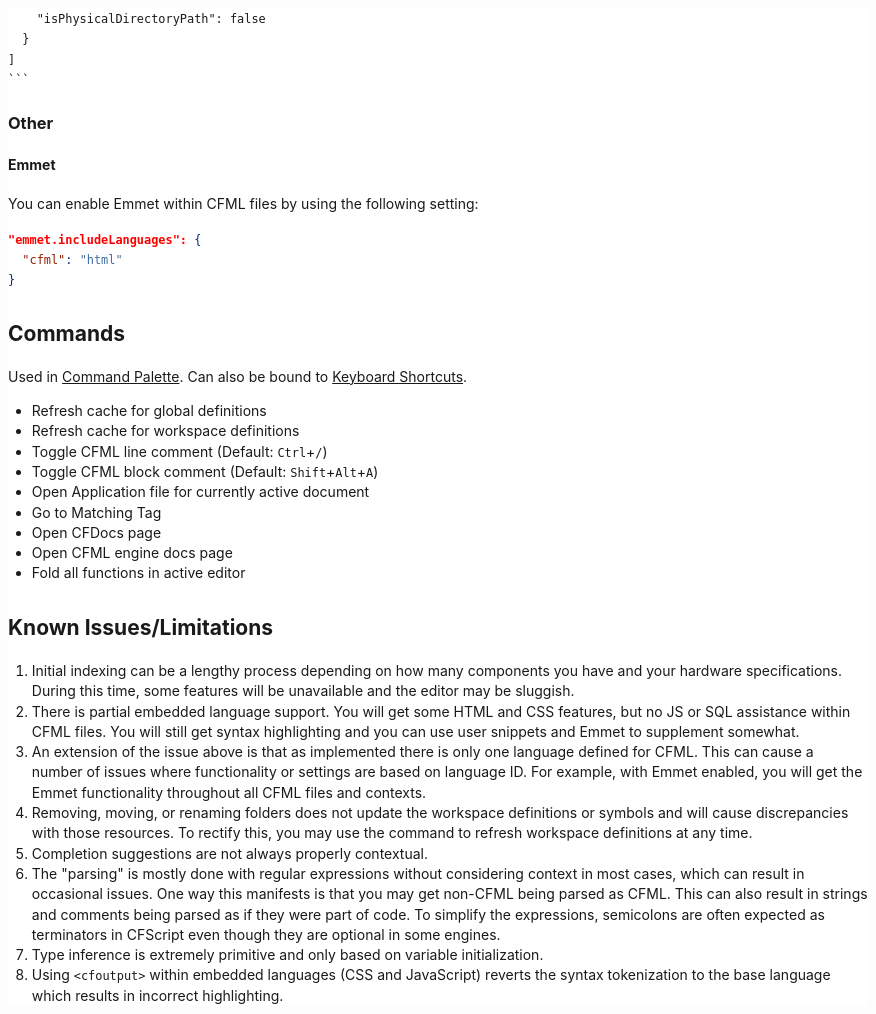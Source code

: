         "isPhysicalDirectoryPath": false
      }
    ]
    ```

### Other

#### Emmet

You can enable Emmet within CFML files by using the following setting:

```json
"emmet.includeLanguages": {
  "cfml": "html"
}
```

## Commands

Used in [Command Palette](https://code.visualstudio.com/docs/getstarted/userinterface#_command-palette). Can also be bound to [Keyboard Shortcuts](https://code.visualstudio.com/docs/getstarted/keybindings).

- Refresh cache for global definitions
- Refresh cache for workspace definitions
- Toggle CFML line comment (Default: `Ctrl`+`/`)
- Toggle CFML block comment (Default: `Shift`+`Alt`+`A`)
- Open Application file for currently active document
- Go to Matching Tag
- Open CFDocs page
- Open CFML engine docs page
- Fold all functions in active editor

## Known Issues/Limitations

1. Initial indexing can be a lengthy process depending on how many components you have and your hardware specifications. During this time, some features will be unavailable and the editor may be sluggish.
1. There is partial embedded language support. You will get some HTML and CSS features, but no JS or SQL assistance within CFML files. You will still get syntax highlighting and you can use user snippets and Emmet to supplement somewhat.
1. An extension of the issue above is that as implemented there is only one language defined for CFML. This can cause a number of issues where functionality or settings are based on language ID. For example, with Emmet enabled, you will get the Emmet functionality throughout all CFML files and contexts.
1. Removing, moving, or renaming folders does not update the workspace definitions or symbols and will cause discrepancies with those resources. To rectify this, you may use the command to refresh workspace definitions at any time.
1. Completion suggestions are not always properly contextual.
1. The "parsing" is mostly done with regular expressions without considering context in most cases, which can result in occasional issues. One way this manifests is that you may get non-CFML being parsed as CFML. This can also result in strings and comments being parsed as if they were part of code. To simplify the expressions, semicolons are often expected as terminators in CFScript even though they are optional in some engines.
1. Type inference is extremely primitive and only based on variable initialization.
1. Using `<cfoutput>` within embedded languages (CSS and JavaScript) reverts the syntax tokenization to the base language which results in incorrect highlighting.

